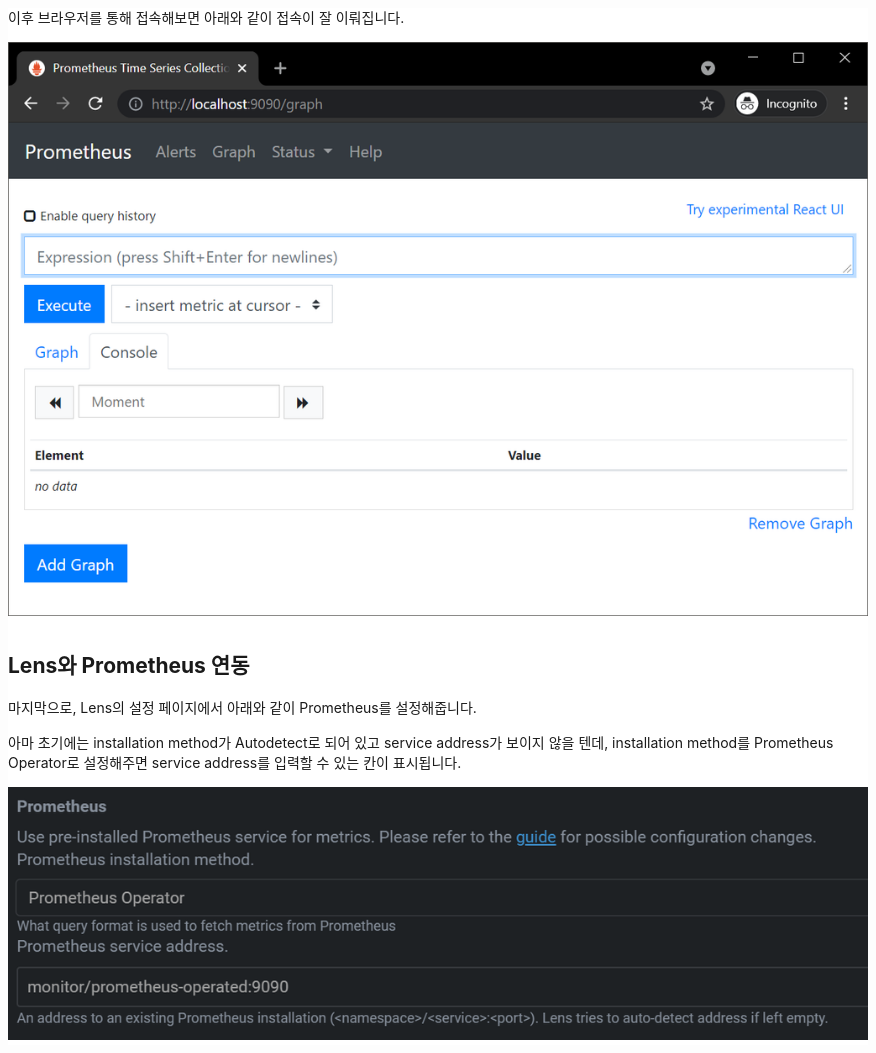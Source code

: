이후 브라우저를 통해 접속해보면 아래와 같이 접속이 잘 이뤄집니다.

![image-20210626041704593](imgs/image-20210626041704593.png)

## Lens와 Prometheus 연동

마지막으로, Lens의 설정 페이지에서 아래와 같이 Prometheus를 설정해줍니다.

아마 초기에는 installation method가 Autodetect로 되어 있고 service address가 보이지 않을 텐데, installation method를 Prometheus Operator로 설정해주면 service address를 입력할 수 있는 칸이 표시됩니다.

![image-20210626042443126](imgs/image-20210626042443126.png)

